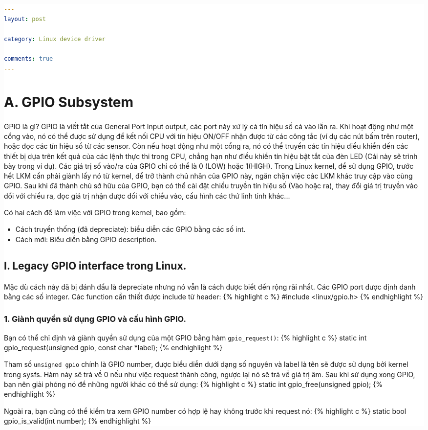 ```yaml
---
layout: post

category: Linux device driver

comments: true
---
```

# A. GPIO Subsystem

GPIO là gì? GPIO là viết tắt của General Port Input output, các port này xử lý cả tín hiệu số cả vào lẫn ra. Khi hoạt động như một cổng vào, nó có thể được sử dụng để kết nối CPU với tín hiệu ON/OFF nhận được từ các công tắc (ví dụ các nút bấm trên router), hoặc đọc các tín hiệu số từ các sensor. Còn nếu hoạt động như một cổng ra, nó có thể truyền các tín hiệu điều khiển đến các thiết bị dựa trên kết quả của các lệnh thực thi trong CPU, chẳng hạn như điều khiển tín hiệu bật tắt của đèn LED (Cái này sẽ trình bày trong ví dụ). 
Các giá trị số vào/ra của GPIO chỉ có thể là 0 (LOW) hoặc 1(HIGH). 
Trong Linux kernel, để sử dụng GPIO, trước hết LKM cần phải giành lấy nó từ kernel, để trở thành chủ nhân của GPIO này, ngăn chặn việc các LKM khác truy cập vào cùng GPIO. Sau khi đã thành chủ sở hữu của GPIO, bạn có thể cài đặt chiều truyền tín hiệu số (Vào hoặc ra), thay đổi giá trị truyền vào đối với chiều ra, đọc giá trị nhận được đối với chiều vào, cấu hình các thứ linh tinh khác...

Có hai cách để làm việc với GPIO trong kernel, bao gồm:
-   Cách truyền thống (đã depreciate): biểu diễn các GPIO bằng các số int.
-   Cách mới: Biểu diễn bằng GPIO description.

## I. Legacy GPIO interface trong Linux.
Mặc dù cách này đã bị đánh dấu là depreciate nhưng nó vẫn là cách được biết đến rộng rãi nhất. Các GPIO port được định danh bằng các số integer. Các function cần thiết được include từ header:
{% highlight c %}
#include <linux/gpio.h>
{% endhighlight %}

### 1. Giành quyền sử dụng GPIO và cấu hình GPIO.
Bạn có thể chỉ định và giành quyền sử dụng của một GPIO bằng hàm <code>gpio_request()</code>:
{% highlight c %}
static int gpio_request(unsigned gpio, const char *label);
{% endhighlight %}

Tham số <code>unsigned gpio</code> chính là GPIO number, được biểu diễn dưới dạng số nguyên và label là tên sẽ được sử dụng bởi kernel trong sysfs. Hàm này sẽ trả về 0 nếu như việc request thành công, ngược lại nó sẽ trả về giá trị âm. Sau khi sử dụng xong GPIO, bạn nên giải phóng nó để những người khác có thể sử dụng:
{% highlight c %}
static int gpio_free(unsigned gpio);
{% endhighlight %}

Ngoài ra, bạn cũng có thể kiểm tra xem GPIO number có hợp lệ hay không trước khi request nó:
{% highlight c %}
static bool gpio_is_valid(int number);
{% endhighlight %}
